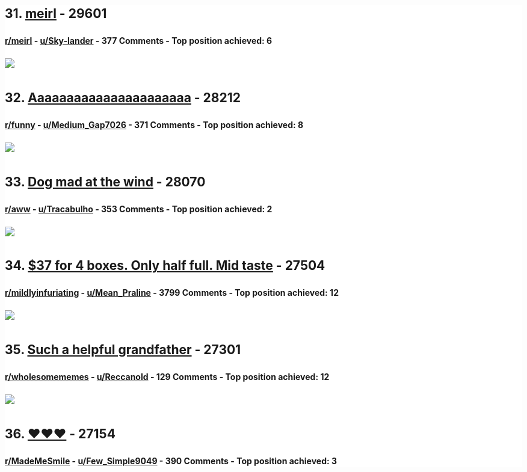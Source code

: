 ## 31. [meirl](http://reddit.com/r/meirl/comments/13l30fd/meirl/) - 29601
#### [r/meirl](http://reddit.com/r/meirl) - [u/Sky-lander](http://reddit.com/u/Sky-lander) - 377 Comments - Top position achieved: 6

<a href="https://i.redd.it/cyyc6ees4m0b1.jpg"><img src="https://a.thumbs.redditmedia.com/xDbGhfs51hK-xPxfmZsmgg-nckGreujDAS20oXEK8P8.jpg"></img></a>

## 32. [Aaaaaaaaaaaaaaaaaaaaaa](http://reddit.com/r/funny/comments/13l89on/aaaaaaaaaaaaaaaaaaaaaa/) - 28212
#### [r/funny](http://reddit.com/r/funny) - [u/Medium_Gap7026](http://reddit.com/u/Medium_Gap7026) - 371 Comments - Top position achieved: 8

<a href="https://v.redd.it/cwda8ie65n0b1"><img src="https://b.thumbs.redditmedia.com/oFjCgjAi5rt8un6VfLhO7w7pYOtqK5GzDdHlb0sG43U.jpg"></img></a>

## 33. [Dog mad at the wind](http://reddit.com/r/aww/comments/13knhdg/dog_mad_at_the_wind/) - 28070
#### [r/aww](http://reddit.com/r/aww) - [u/Tracabulho](http://reddit.com/u/Tracabulho) - 353 Comments - Top position achieved: 2

<a href="https://v.redd.it/q667yfb0hi0b1"><img src="https://b.thumbs.redditmedia.com/ZZQpfEFfgknYgdbsU_b7YJ1_c3XybV_qyOBjCmf-G4o.jpg"></img></a>

## 34. [$37 for 4 boxes. Only half full. Mid taste](http://reddit.com/r/mildlyinfuriating/comments/13l5oj7/37_for_4_boxes_only_half_full_mid_taste/) - 27504
#### [r/mildlyinfuriating](http://reddit.com/r/mildlyinfuriating) - [u/Mean_Praline](http://reddit.com/u/Mean_Praline) - 3799 Comments - Top position achieved: 12

<a href="https://i.redd.it/58cer82m5o0b1.jpg"><img src="https://b.thumbs.redditmedia.com/7l9O5PA3cgA6wNyU1MYKs7r7Z2oikRys4gx-NmcNwSI.jpg"></img></a>

## 35. [Such a helpful grandfather](http://reddit.com/r/wholesomememes/comments/13l4341/such_a_helpful_grandfather/) - 27301
#### [r/wholesomememes](http://reddit.com/r/wholesomememes) - [u/Reccanold](http://reddit.com/u/Reccanold) - 129 Comments - Top position achieved: 12

<a href="https://i.redd.it/cyzhsc1pcm0b1.jpg"><img src="https://b.thumbs.redditmedia.com/UXCWC4ZpWl83PjBYGAlskj_znEM7QUHbUC6O2w7vrIg.jpg"></img></a>

## 36. [❤️❤️❤️](http://reddit.com/r/MadeMeSmile/comments/13ksrch/_/) - 27154
#### [r/MadeMeSmile](http://reddit.com/r/MadeMeSmile) - [u/Few_Simple9049](http://reddit.com/u/Few_Simple9049) - 390 Comments - Top position achieved: 3
